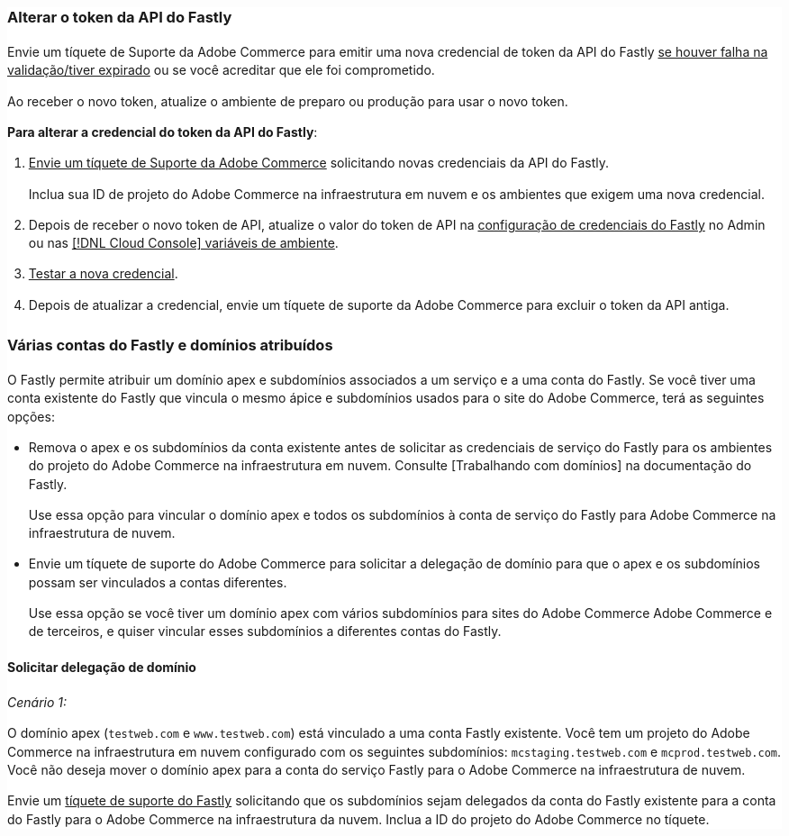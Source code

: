 ### Alterar o token da API do Fastly

Envie um tíquete de Suporte da Adobe Commerce para emitir uma nova credencial de token da API do Fastly [se houver falha na validação/tiver expirado](https://experienceleague.adobe.com/pt-br/docs/commerce-knowledge-base/kb/troubleshooting/miscellaneous/error-when-validating-fastly-credentials) ou se você acreditar que ele foi comprometido.

Ao receber o novo token, atualize o ambiente de preparo ou produção para usar o novo token.

**Para alterar a credencial do token da API do Fastly**:

1. [Envie um tíquete de Suporte da Adobe Commerce](https://experienceleague.adobe.com/docs/commerce-knowledge-base/kb/help-center-guide/magento-help-center-user-guide.html?lang=pt-BR#submit-ticket) solicitando novas credenciais da API do Fastly.

   Inclua sua ID de projeto do Adobe Commerce na infraestrutura em nuvem e os ambientes que exigem uma nova credencial.

1. Depois de receber o novo token de API, atualize o valor do token de API na [configuração de credenciais do Fastly](fastly-configuration.md#test-the-fastly-credentials) no Admin ou nas [[!DNL Cloud Console] variáveis de ambiente](../project/overview.md#configure-environment).

1. [Testar a nova credencial](fastly-configuration.md#test-the-fastly-credentials).

1. Depois de atualizar a credencial, envie um tíquete de suporte da Adobe Commerce para excluir o token da API antiga.

### Várias contas do Fastly e domínios atribuídos

O Fastly permite atribuir um domínio apex e subdomínios associados a um serviço e a uma conta do Fastly. Se você tiver uma conta existente do Fastly que vincula o mesmo ápice e subdomínios usados para o site do Adobe Commerce, terá as seguintes opções:

- Remova o apex e os subdomínios da conta existente antes de solicitar as credenciais de serviço do Fastly para os ambientes do projeto do Adobe Commerce na infraestrutura em nuvem. Consulte [Trabalhando com domínios] na documentação do Fastly.

  Use essa opção para vincular o domínio apex e todos os subdomínios à conta de serviço do Fastly para Adobe Commerce na infraestrutura de nuvem.

- Envie um tíquete de suporte do Adobe Commerce para solicitar a delegação de domínio para que o apex e os subdomínios possam ser vinculados a contas diferentes.

  Use essa opção se você tiver um domínio apex com vários subdomínios para sites do Adobe Commerce Adobe Commerce e de terceiros, e quiser vincular esses subdomínios a diferentes contas do Fastly.

#### Solicitar delegação de domínio

*Cenário 1:*

O domínio apex (`testweb.com` e `www.testweb.com`) está vinculado a uma conta Fastly existente. Você tem um projeto do Adobe Commerce na infraestrutura em nuvem configurado com os seguintes subdomínios: `mcstaging.testweb.com` e `mcprod.testweb.com`. Você não deseja mover o domínio apex para a conta do serviço Fastly para o Adobe Commerce na infraestrutura de nuvem.

Envie um [tíquete de suporte do Fastly] solicitando que os subdomínios sejam delegados da conta do Fastly existente para a conta do Fastly para o Adobe Commerce na infraestrutura da nuvem. Inclua a ID do projeto do Adobe Commerce no tíquete.


[Caching with Fastly]: https://developer.adobe.com/commerce/webapi/graphql/usage/caching/#caching-with-fastly
[Checking for DDoS attacks]: https://experienceleague.adobe.com/docs/commerce-knowledge-base/kb/troubleshooting/miscellaneous/checking-for-ddos-attack-from-cli.html?lang=pt-BR
[Módulo Fastly CDN para Magento 2]: https://github.com/fastly/fastly-magento2
[Tíquete de suporte do Fastly]: https://docs.fastly.com/products/support-description-and-sla#support-requests
[How to block malicious traffic]: https://experienceleague.adobe.com/docs/commerce-knowledge-base/kb/how-to/block-malicious-traffic-for-magento-commerce-on-fastly-level.html?lang=pt-BR
[Trabalhar com domínios]: https://docs.fastly.com/en/guides/working-with-domains